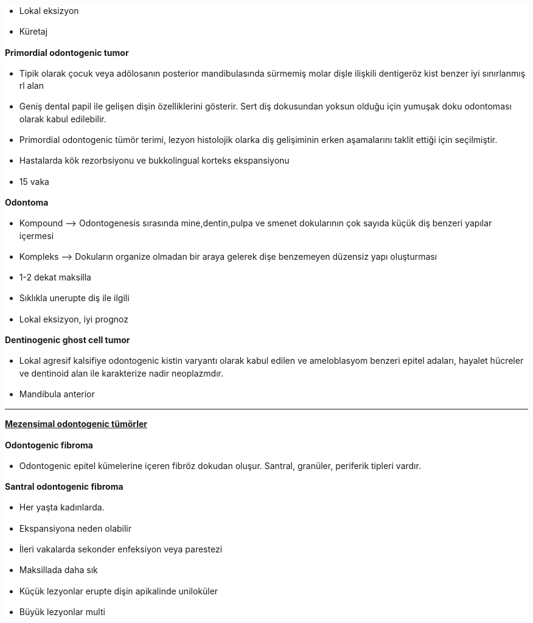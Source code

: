 - Lokal eksizyon

- Küretaj

**Primordial odontogenic tumor**

- Tipik olarak çocuk veya adölosanın posterior mandibulasında sürmemiş molar dişle ilişkili dentigeröz kist benzer iyi sınırlanmış rl alan

- Geniş dental papil ile gelişen dişin özelliklerini gösterir. Sert diş dokusundan yoksun olduğu için yumuşak doku odontoması olarak kabul edilebilir.

- Primordial odontogenic tümör terimi, lezyon histolojik olarka diş gelişiminin erken aşamalarını taklit ettiği için seçilmiştir.

- Hastalarda kök rezorbsiyonu ve bukkolingual korteks ekspansiyonu

- 15 vaka

**Odontoma**

- Kompound --> Odontogenesis sırasında mine,dentin,pulpa ve smenet dokularının çok sayıda küçük diş benzeri yapılar içermesi

- Kompleks --> Dokuların organize olmadan bir araya gelerek dişe benzemeyen düzensiz yapı oluşturması

- 1-2 dekat maksilla

- Sıklıkla unerupte diş ile ilgili

- Lokal eksizyon, iyi prognoz

**Dentinogenic ghost cell tumor**

- Lokal agresif kalsifiye odontogenic kistin varyantı olarak kabul edilen ve ameloblasyom benzeri epitel adaları, hayalet hücreler ve dentinoid alan ile karakterize nadir neoplazmdır.

- Mandibula anterior

---

**<u>Mezenşimal odontogenic tümörler</u>**

**Odontogenic fibroma**

- Odontogenic epitel kümelerine içeren fibröz dokudan oluşur. Santral, granüler, periferik tipleri vardır.

**Santral odontogenic fibroma**

- Her yaşta kadınlarda.

- Ekspansiyona neden olabilir

- İleri vakalarda sekonder enfeksiyon veya parestezi

- Maksillada daha sık

- Küçük lezyonlar erupte dişin apikalinde uniloküler

- Büyük lezyonlar multi
